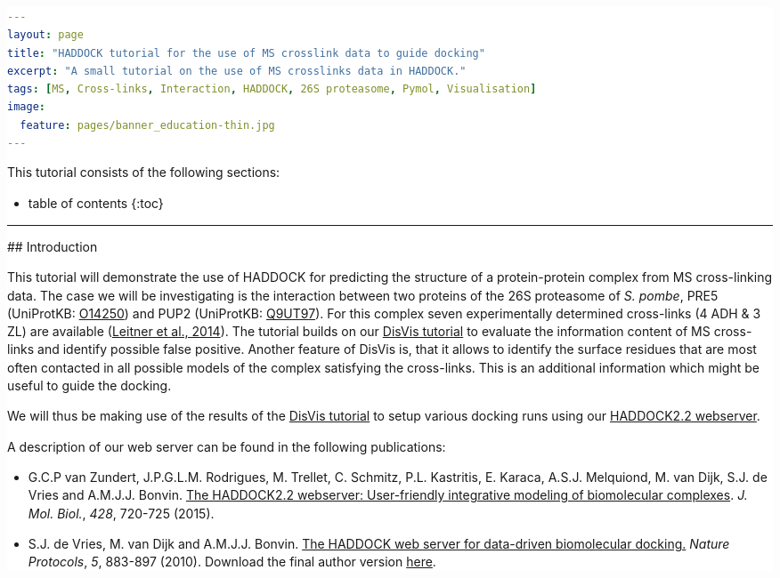 ```yaml
---
layout: page
title: "HADDOCK tutorial for the use of MS crosslink data to guide docking"
excerpt: "A small tutorial on the use of MS crosslinks data in HADDOCK."
tags: [MS, Cross-links, Interaction, HADDOCK, 26S proteasome, Pymol, Visualisation]
image:
  feature: pages/banner_education-thin.jpg
---
```

This tutorial consists of the following sections:

* table of contents
{:toc}



<hr>
## Introduction

This tutorial will demonstrate the use of HADDOCK for predicting the structure of a protein-protein complex from MS cross-linking data.
The case we will be investigating is the interaction between two proteins of the 26S proteasome of *S. pombe*, PRE5
(UniProtKB: [O14250](http://www.uniprot.org/uniprot/O14250)) and PUP2 (UniProtKB: [Q9UT97](http://www.uniprot.org/uniprot/Q9UT97)).
For this complex seven experimentally determined cross-links (4 ADH & 3 ZL) are available
([Leitner et al., 2014](https://doi.org/10.1073/pnas.1320298111)). The tutorial builds on our [DisVis tutorial](/education/Others/disvis-webserver)
to evaluate the information content of MS cross-links and identify possible false positive. Another feature of DisVis is,
that it allows to identify the surface residues that are most often contacted in all possible models of the complex
satisfying the cross-links. This is an additional information which might be useful to guide the docking.

We will thus be making use of the results of the [DisVis tutorial](/education/Others/Others/disvis-webserver) to setup various
docking runs using our [HADDOCK2.2 webserver](http://haddock.science.uu.nl/services/HADDOCK2.2).

A description of our web server can be found in the following publications:

* G.C.P van Zundert, J.P.G.L.M. Rodrigues, M. Trellet, C. Schmitz, P.L. Kastritis, E. Karaca, A.S.J. Melquiond, M. van Dijk, S.J. de Vries and  A.M.J.J. Bonvin.
[The HADDOCK2.2 webserver: User-friendly integrative modeling of biomolecular complexes](https://doi.org/doi:10.1016/j.jmb.2015.09.014).
_J. Mol. Biol._, *428*, 720-725 (2015).

* S.J. de Vries, M. van Dijk and A.M.J.J. Bonvin.
[The HADDOCK web server for data-driven biomolecular docking.](http://www.nature.com/nprot/journal/v5/n5/abs/nprot.2010.32.html)
_Nature Protocols_, *5*, 883-897 (2010).  Download the final author version <a href="http://igitur-archive.library.uu.nl/chem/2011-0314-200252/UUindex.html">here</a>.


[link-cns]: http://cns-online.org "CNS online"
[link-data]: http://milou.science.uu.nl/cgi/services/DISVIS/disvis/disvis-tutorial.tgz "DisVis tutorial data"
[link-disvis]: http://milou.science.uu.nl/services/DISVIS "DisVis webserver"
[link-pymol]: http://www.pymol.org/ "PyMOL"
[link-haddock]: http://bonvinlab.org/software/haddock2.2 "HADDOCK 2.2"
[link-haddock-web]: http://haddock.science.uu.nl/services/HADDOCK2.2 "HADDOCK 2.2 webserver"
[link-haddock-easy]: http://haddock.science.uu.nl/services/HADDOCK2.2/haddockserver-easy.html "HADDOCK2.2 webserver easy interface"
[link-haddock-expert]: http://haddock.science.uu.nl/services/HADDOCK2.2/haddockserver-expert.html "HADDOCK2.2 webserver expert interface"
[link-haddock-register]: http://haddock.science.uu.nl/services/HADDOCK2.2/register.html "HADDOCK web server registration"
[link-molprobity]: http://molprobity.biochem.duke.edu "MolProbity"
[link-xwalk]: http://www.xwalk.org